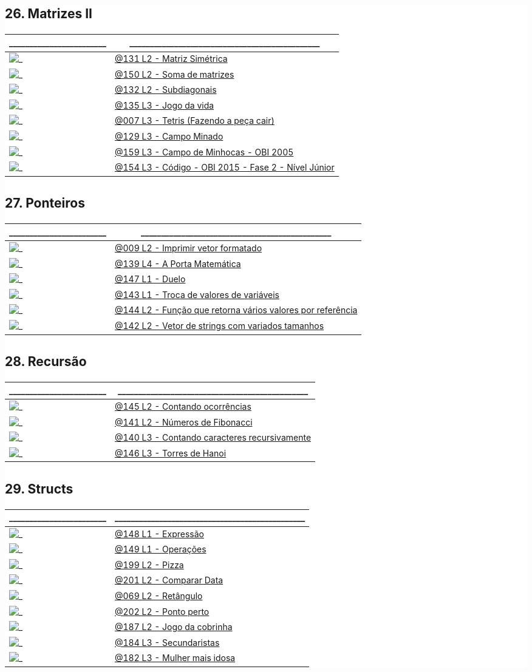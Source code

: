 
## 26. Matrizes II
\________________________ | \_______________________________________________
------------------------- | -----------------------
![_](.thumbs/131.jpg) | [@131 L2 - Matriz Simétrica](base/131/Readme.md#l2---matriz-simétrica)
![_](.thumbs/150.jpg) | [@150 L2 - Soma de matrizes](base/150/Readme.md#l2---soma-de-matrizes)
![_](.thumbs/132.jpg) | [@132 L2 - Subdiagonais](base/132/Readme.md#l2---subdiagonais)
![_](.thumbs/135.jpg) | [@135 L3 - Jogo da vida](base/135/Readme.md#l3---jogo-da-vida)
![_](.thumbs/007.jpg) | [@007 L3 - Tetris (Fazendo a peça cair)](base/007/Readme.md#l3---tetris-fazendo-a-peça-cair)
![_](.thumbs/129.jpg) | [@129 L3 - Campo Minado](base/129/Readme.md#l3---campo-minado)
![_](.thumbs/159.jpg) | [@159 L3 - Campo de Minhocas - OBI 2005](base/159/Readme.md#l3---campo-de-minhocas---obi-2005)
![_](.thumbs/154.jpg) | [@154 L3 - Código - OBI 2015 - Fase 2 - Nível Júnior](base/154/Readme.md#l3---código---obi-2015---fase-2---nível-júnior)


## 27. Ponteiros
\________________________ | \_______________________________________________
------------------------- | -----------------------
![_](.thumbs/009.jpg) | [@009 L2 - Imprimir vetor formatado](base/009/Readme.md#l2---imprimir-vetor-formatado)
![_](.thumbs/139.jpg) | [@139 L4 - A Porta Matemática](base/139/Readme.md#l4---a-porta-matemática)
![_](.thumbs/147.jpg) | [@147 L1 - Duelo](base/147/Readme.md#l1---duelo)
![_](.thumbs/143.jpg) | [@143 L1 - Troca de valores de variáveis](base/143/Readme.md#l1---troca-de-valores-de-variáveis)
![_](.thumbs/144.jpg) | [@144 L2 - Função que retorna vários valores por referência](base/144/Readme.md#l2---função-que-retorna-vários-valores-por-referência)
![_](.thumbs/142.jpg) | [@142 L2 - Vetor de strings com variados tamanhos](base/142/Readme.md#l2---vetor-de-strings-com-variados-tamanhos)

## 28. Recursão
\________________________ | \_______________________________________________
------------------------- | -----------------------
![_](.thumbs/145.jpg) | [@145 L2 - Contando ocorrências](base/145/Readme.md#l2---contando-ocorrências)
![_](.thumbs/141.jpg) | [@141 L2 - Números de Fibonacci](base/141/Readme.md#l2---números-de-fibonacci)
![_](.thumbs/140.jpg) | [@140 L3 - Contando caracteres recursivamente](base/140/Readme.md#l3---contando-caracteres-recursivamente)
![_](.thumbs/146.jpg) | [@146 L3 - Torres de Hanoi](base/146/Readme.md#l3---torres-de-hanoi)

## 29. Structs
\________________________ | \_______________________________________________
------------------------- | -----------------------
![_](.thumbs/148.jpg) | [@148 L1 - Expressão](base/148/Readme.md#l1---expressão)
![_](.thumbs/149.jpg) | [@149 L1 - Operações](base/149/Readme.md#l1---operações)
![_](.thumbs/199.jpg) | [@199 L2 - Pizza](base/199/Readme.md#l2---pizza)
![_](.thumbs/201.jpg) | [@201 L2 - Comparar Data](base/201/Readme.md#l2---comparar-data)
![_](.thumbs/069.jpg) | [@069 L2 - Retângulo](base/069/Readme.md#l2---retângulo)
![_](.thumbs/202.jpg) | [@202 L2 - Ponto perto](base/202/Readme.md#l2---ponto-perto)
![_](.thumbs/187.jpg) | [@187 L2 - Jogo da cobrinha](base/187/Readme.md#l2---jogo-da-cobrinha)
![_](.thumbs/184.jpg) | [@184 L3 - Secundaristas](base/184/Readme.md#l3---secundaristas)
![_](.thumbs/182.jpg) | [@182 L3 - Mulher mais idosa](base/182/Readme.md#l3---mulher-mais-idosa)

